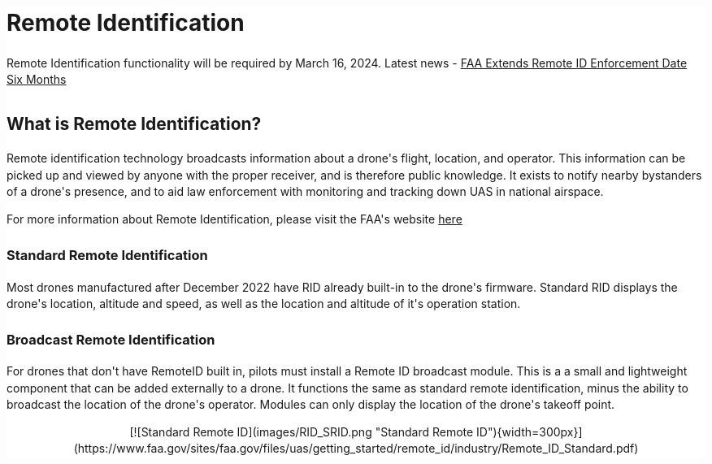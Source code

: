 # Remote Identification
Remote Identification functionality will be required by March 16, 2024. Latest news - [FAA Extends Remote ID Enforcement Date Six Months](https://www.faa.gov/newsroom/faa-extends-remote-id-enforcement-date-six-months)

## What is Remote Identification?

Remote identification technology broadcasts information about a drone's flight, location, and operator.  This information can be picked up and viewed by anyone with the proper receiver, and is therefore public knowledge. It exists to notify nearby bystanders of a drone's presence, and to aid law enforcement with monitoring and tracking down UAS in national airspace.

For more information about Remote Identification, please visit the FAA's website [here](https://www.faa.gov/uas/getting_started/remote_id)

### Standard Remote Identification
Most drones manufactured after December 2022 have RID already built-in to the drone's firmware. Standard RID displays the drone's location, altitude and speed, as well as the location and altitude of it's operation station.

### Broadcast Remote Identification
For drones that don't have RemoteID built in, pilots must install a Remote ID broadcast module.  This is a a small and lightweight component that can be added externally to a drone.  It functions the same as standard remote identification, minus the ability to broadcast the location of the drone's operator.  Modules can only display the location of the drone's takeoff point.

<center>
[![Standard Remote ID](images/RID_SRID.png "Standard Remote ID"){width=300px}](https://www.faa.gov/sites/faa.gov/files/uas/getting_started/remote_id/industry/Remote_ID_Standard.pdf)